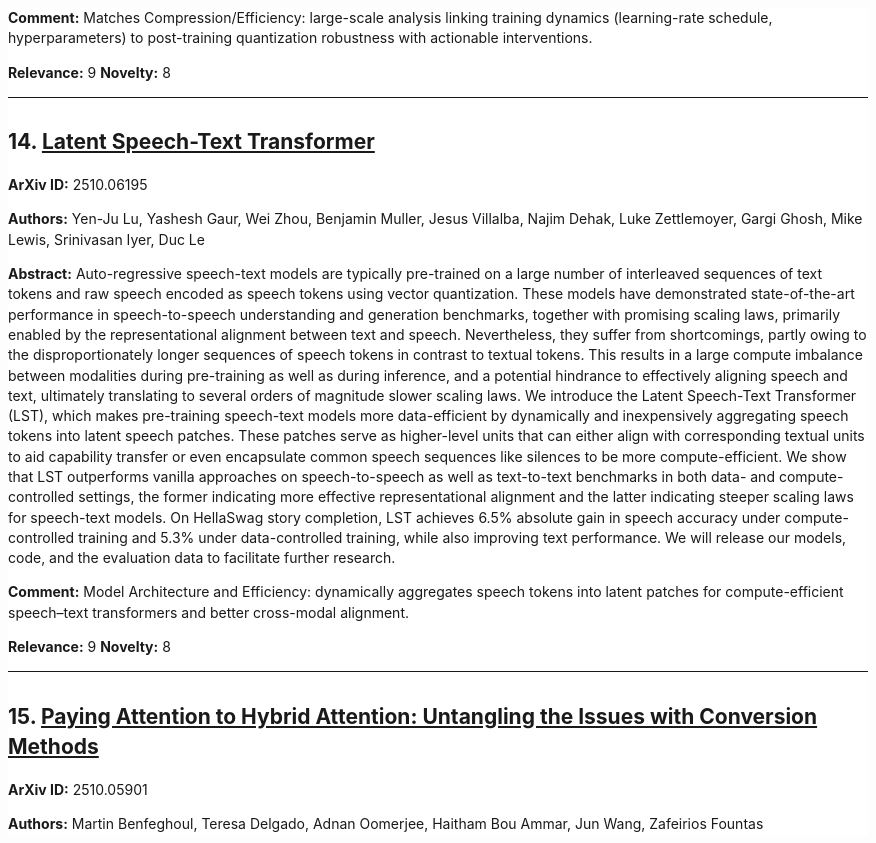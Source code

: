 **Comment:** Matches Compression/Efficiency: large-scale analysis linking training dynamics (learning-rate schedule, hyperparameters) to post-training quantization robustness with actionable interventions.

**Relevance:** 9
**Novelty:** 8

---

## 14. [Latent Speech-Text Transformer](https://arxiv.org/abs/2510.06195) <a id="link14"></a>

**ArXiv ID:** 2510.06195

**Authors:** Yen-Ju Lu, Yashesh Gaur, Wei Zhou, Benjamin Muller, Jesus Villalba, Najim Dehak, Luke Zettlemoyer, Gargi Ghosh, Mike Lewis, Srinivasan Iyer, Duc Le

**Abstract:** Auto-regressive speech-text models are typically pre-trained on a large number of interleaved sequences of text tokens and raw speech encoded as speech tokens using vector quantization. These models have demonstrated state-of-the-art performance in speech-to-speech understanding and generation benchmarks, together with promising scaling laws, primarily enabled by the representational alignment between text and speech. Nevertheless, they suffer from shortcomings, partly owing to the disproportionately longer sequences of speech tokens in contrast to textual tokens. This results in a large compute imbalance between modalities during pre-training as well as during inference, and a potential hindrance to effectively aligning speech and text, ultimately translating to several orders of magnitude slower scaling laws. We introduce the Latent Speech-Text Transformer (LST), which makes pre-training speech-text models more data-efficient by dynamically and inexpensively aggregating speech tokens into latent speech patches. These patches serve as higher-level units that can either align with corresponding textual units to aid capability transfer or even encapsulate common speech sequences like silences to be more compute-efficient. We show that LST outperforms vanilla approaches on speech-to-speech as well as text-to-text benchmarks in both data- and compute-controlled settings, the former indicating more effective representational alignment and the latter indicating steeper scaling laws for speech-text models. On HellaSwag story completion, LST achieves 6.5% absolute gain in speech accuracy under compute-controlled training and 5.3% under data-controlled training, while also improving text performance. We will release our models, code, and the evaluation data to facilitate further research.

**Comment:** Model Architecture and Efficiency: dynamically aggregates speech tokens into latent patches for compute-efficient speech–text transformers and better cross-modal alignment.

**Relevance:** 9
**Novelty:** 8

---

## 15. [Paying Attention to Hybrid Attention: Untangling the Issues with Conversion Methods](https://arxiv.org/abs/2510.05901) <a id="link15"></a>

**ArXiv ID:** 2510.05901

**Authors:** Martin Benfeghoul, Teresa Delgado, Adnan Oomerjee, Haitham Bou Ammar, Jun Wang, Zafeirios Fountas

